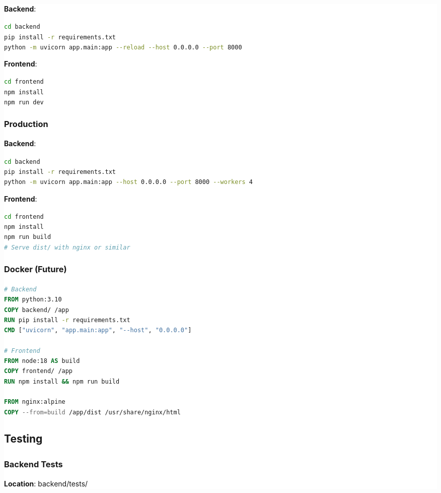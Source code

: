 **Backend**:
```bash
cd backend
pip install -r requirements.txt
python -m uvicorn app.main:app --reload --host 0.0.0.0 --port 8000
```

**Frontend**:
```bash
cd frontend
npm install
npm run dev
```

### Production

**Backend**:
```bash
cd backend
pip install -r requirements.txt
python -m uvicorn app.main:app --host 0.0.0.0 --port 8000 --workers 4
```

**Frontend**:
```bash
cd frontend
npm install
npm run build
# Serve dist/ with nginx or similar
```

### Docker (Future)

```dockerfile
# Backend
FROM python:3.10
COPY backend/ /app
RUN pip install -r requirements.txt
CMD ["uvicorn", "app.main:app", "--host", "0.0.0.0"]

# Frontend
FROM node:18 AS build
COPY frontend/ /app
RUN npm install && npm run build

FROM nginx:alpine
COPY --from=build /app/dist /usr/share/nginx/html
```

## Testing

### Backend Tests

**Location**: backend/tests/
